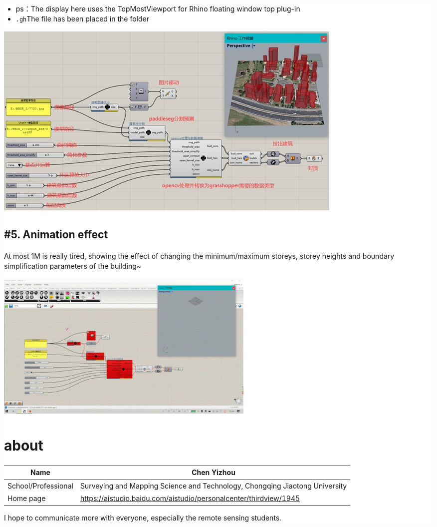-   ps：The display here uses the TopMostViewport for Rhino floating
    window top plug-in
-   `.gh`The file has been placed in the folder

![](md_images/3222c8d88c545ca354831ce44e1f28e247776c11.jpg)

## #5. Animation effect

At most 1M is really tired, showing the effect of changing the
minimum/maximum storeys, storey heights and boundary simplification
parameters of the building\~

![](md_images/71b08d6a9512837396e9b79bb0a057ce4c5c5cce.gif)

# about 

| Name | Chen Yizhou |
| -------- | -------- |
| School/Professional | Surveying and Mapping Science and Technology, Chongqing Jiaotong University |
| Home page | https://aistudio.baidu.com/aistudio/personalcenter/thirdview/1945 |

I hope to communicate more with everyone, especially the remote sensing students.
